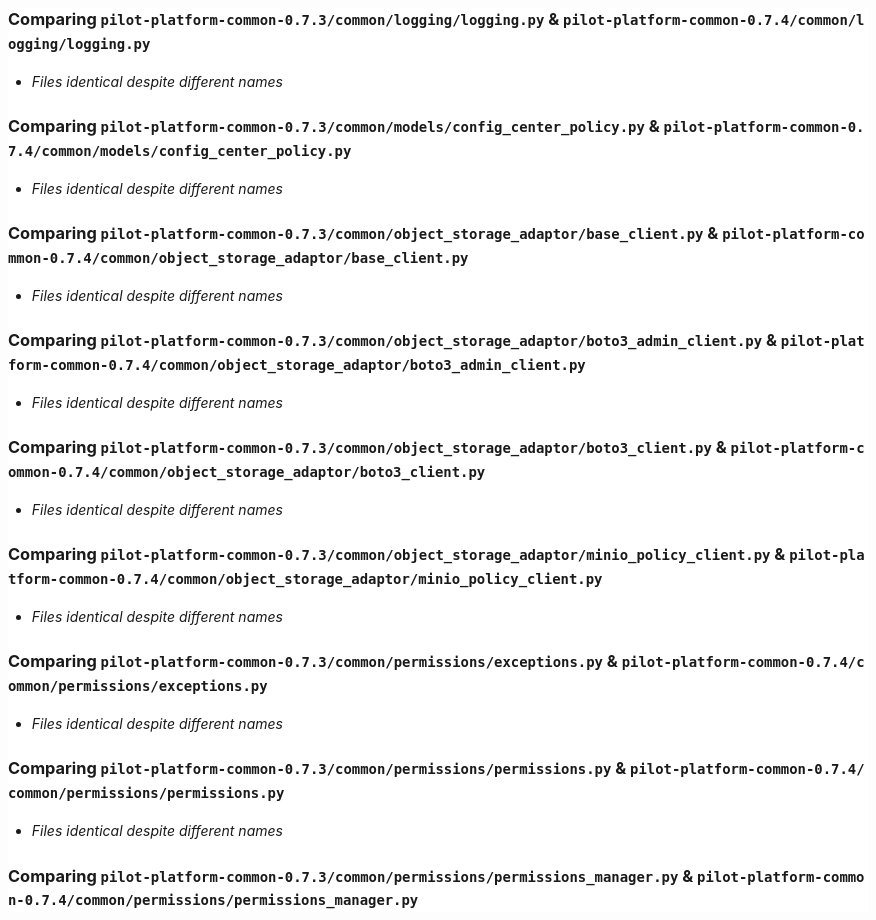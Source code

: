 ### Comparing `pilot-platform-common-0.7.3/common/logging/logging.py` & `pilot-platform-common-0.7.4/common/logging/logging.py`

 * *Files identical despite different names*

### Comparing `pilot-platform-common-0.7.3/common/models/config_center_policy.py` & `pilot-platform-common-0.7.4/common/models/config_center_policy.py`

 * *Files identical despite different names*

### Comparing `pilot-platform-common-0.7.3/common/object_storage_adaptor/base_client.py` & `pilot-platform-common-0.7.4/common/object_storage_adaptor/base_client.py`

 * *Files identical despite different names*

### Comparing `pilot-platform-common-0.7.3/common/object_storage_adaptor/boto3_admin_client.py` & `pilot-platform-common-0.7.4/common/object_storage_adaptor/boto3_admin_client.py`

 * *Files identical despite different names*

### Comparing `pilot-platform-common-0.7.3/common/object_storage_adaptor/boto3_client.py` & `pilot-platform-common-0.7.4/common/object_storage_adaptor/boto3_client.py`

 * *Files identical despite different names*

### Comparing `pilot-platform-common-0.7.3/common/object_storage_adaptor/minio_policy_client.py` & `pilot-platform-common-0.7.4/common/object_storage_adaptor/minio_policy_client.py`

 * *Files identical despite different names*

### Comparing `pilot-platform-common-0.7.3/common/permissions/exceptions.py` & `pilot-platform-common-0.7.4/common/permissions/exceptions.py`

 * *Files identical despite different names*

### Comparing `pilot-platform-common-0.7.3/common/permissions/permissions.py` & `pilot-platform-common-0.7.4/common/permissions/permissions.py`

 * *Files identical despite different names*

### Comparing `pilot-platform-common-0.7.3/common/permissions/permissions_manager.py` & `pilot-platform-common-0.7.4/common/permissions/permissions_manager.py`

